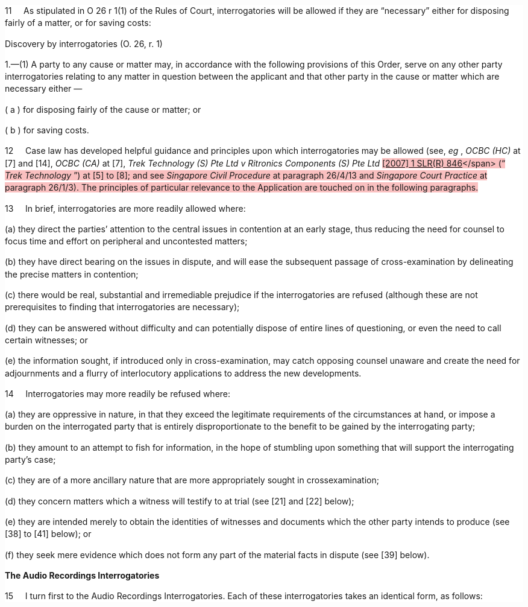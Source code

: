 11     As stipulated in O 26 r 1(1) of the Rules of Court, interrogatories will be allowed if they are “necessary” either for disposing fairly of a matter, or for saving costs: 

 Discovery by interrogatories (O. 26, r. 1) 

 1.—(1) A party to any cause or matter may, in accordance with the following provisions of this Order, serve on any other party interrogatories relating to any matter in question between the applicant and that other party in the cause or matter which are necessary either — 

 ( a ) for disposing fairly of the cause or matter; or 

 ( b ) for saving costs. 

12     Case law has developed helpful guidance and principles upon which interrogatories may be allowed (see, _eg_ , _OCBC (HC)_ at [7] and [14], _OCBC (CA)_ at [7], _Trek Technology (S) Pte Ltd v Ritronics Components (S) Pte Ltd_ <span style="background-color: #FAC0C0">[[2007] 1 SLR(R) 846]("https://www.open.gov.sg")</span> (“ _Trek Technology_ ”) at [5] to [8]; and see _Singapore Civil Procedure_ at paragraph 26/4/13 and _Singapore Court Practice_ at paragraph 26/1/3). The principles of particular relevance to the Application are touched on in the following paragraphs. 

13     In brief, interrogatories are more readily allowed where: 

 (a) they direct the parties’ attention to the central issues in contention at an early stage, thus reducing the need for counsel to focus time and effort on peripheral and uncontested matters; 

 (b) they have direct bearing on the issues in dispute, and will ease the subsequent passage of cross-examination by delineating the precise matters in contention; 

 (c) there would be real, substantial and irremediable prejudice if the interrogatories are refused (although these are not prerequisites to finding that interrogatories are necessary); 

 (d) they can be answered without difficulty and can potentially dispose of entire lines of questioning, or even the need to call certain witnesses; or 

 (e) the information sought, if introduced only in cross-examination, may catch opposing counsel unaware and create the need for adjournments and a flurry of interlocutory applications to address the new developments. 

14     Interrogatories may more readily be refused where: 

 (a) they are oppressive in nature, in that they exceed the legitimate requirements of the circumstances at hand, or impose a burden on the interrogated party that is entirely disproportionate to the benefit to be gained by the interrogating party; 

 (b) they amount to an attempt to fish for information, in the hope of stumbling upon something that will support the interrogating party’s case; 

 (c) they are of a more ancillary nature that are more appropriately sought in crossexamination; 


 (d) they concern matters which a witness will testify to at trial (see [21] and [22] below); 

 (e) they are intended merely to obtain the identities of witnesses and documents which the other party intends to produce (see [38] to [41] below); or 

 (f) they seek mere evidence which does not form any part of the material facts in dispute (see [39] below). 

**The Audio Recordings Interrogatories** 

15     I turn first to the Audio Recordings Interrogatories. Each of these interrogatories takes an identical form, as follows: 
